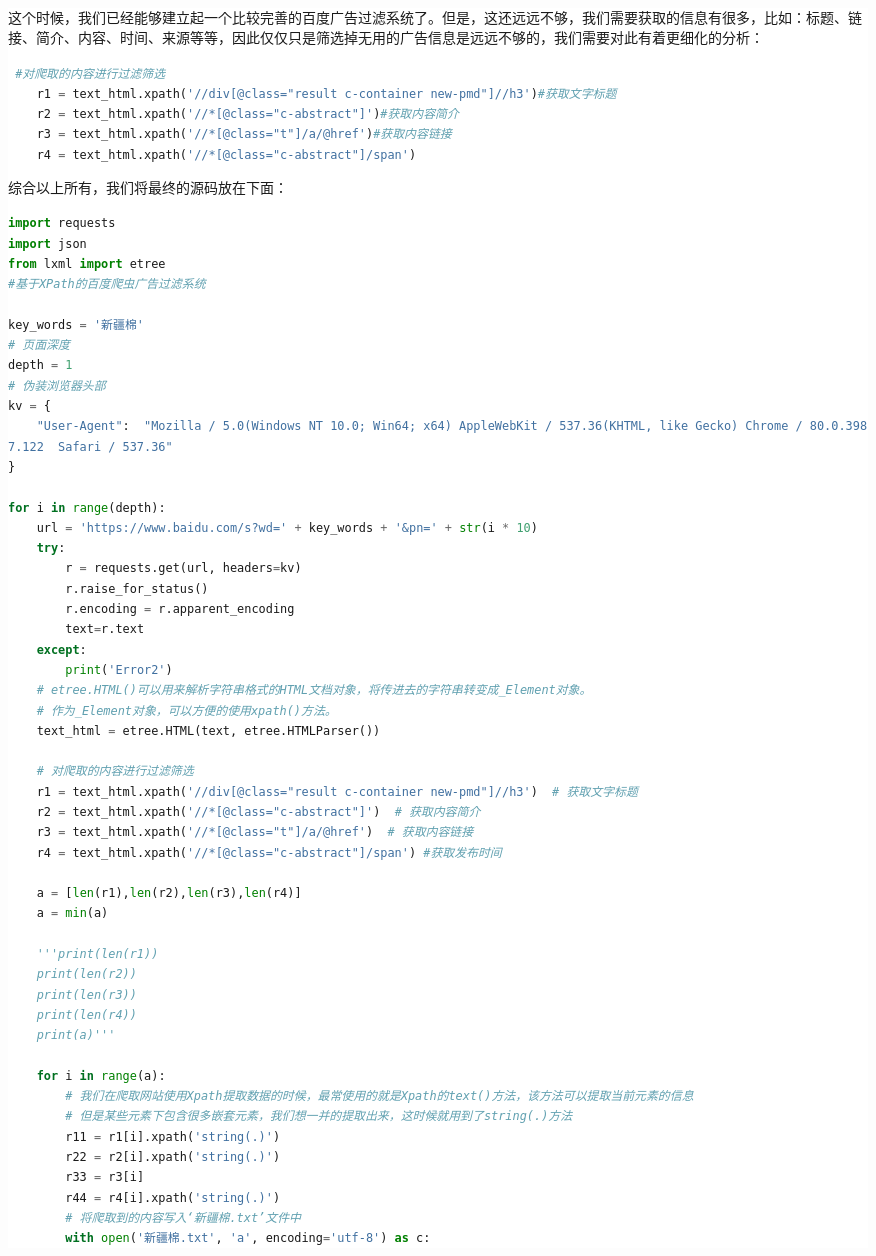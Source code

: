这个时候，我们已经能够建立起一个比较完善的百度广告过滤系统了。但是，这还远远不够，我们需要获取的信息有很多，比如：标题、链接、简介、内容、时间、来源等等，因此仅仅只是筛选掉无用的广告信息是远远不够的，我们需要对此有着更细化的分析：

```python
 #对爬取的内容进行过滤筛选
    r1 = text_html.xpath('//div[@class="result c-container new-pmd"]//h3')#获取文字标题
    r2 = text_html.xpath('//*[@class="c-abstract"]')#获取内容简介
    r3 = text_html.xpath('//*[@class="t"]/a/@href')#获取内容链接
    r4 = text_html.xpath('//*[@class="c-abstract"]/span')
```

综合以上所有，我们将最终的源码放在下面：

```python
import requests
import json
from lxml import etree
#基于XPath的百度爬虫广告过滤系统

key_words = '新疆棉'
# 页面深度
depth = 1
# 伪装浏览器头部
kv = {
    "User-Agent":  "Mozilla / 5.0(Windows NT 10.0; Win64; x64) AppleWebKit / 537.36(KHTML, like Gecko) Chrome / 80.0.3987.122  Safari / 537.36"
}

for i in range(depth):
    url = 'https://www.baidu.com/s?wd=' + key_words + '&pn=' + str(i * 10)
    try:
        r = requests.get(url, headers=kv)
        r.raise_for_status()
        r.encoding = r.apparent_encoding
        text=r.text
    except:
        print('Error2')
    # etree.HTML()可以用来解析字符串格式的HTML文档对象，将传进去的字符串转变成_Element对象。
    # 作为_Element对象，可以方便的使用xpath()方法。
    text_html = etree.HTML(text, etree.HTMLParser())

    # 对爬取的内容进行过滤筛选
    r1 = text_html.xpath('//div[@class="result c-container new-pmd"]//h3')  # 获取文字标题
    r2 = text_html.xpath('//*[@class="c-abstract"]')  # 获取内容简介
    r3 = text_html.xpath('//*[@class="t"]/a/@href')  # 获取内容链接
    r4 = text_html.xpath('//*[@class="c-abstract"]/span') #获取发布时间

    a = [len(r1),len(r2),len(r3),len(r4)]
    a = min(a)

    '''print(len(r1))
    print(len(r2))
    print(len(r3))
    print(len(r4))
    print(a)'''

    for i in range(a):
        # 我们在爬取网站使用Xpath提取数据的时候，最常使用的就是Xpath的text()方法，该方法可以提取当前元素的信息
        # 但是某些元素下包含很多嵌套元素，我们想一并的提取出来，这时候就用到了string(.)方法
        r11 = r1[i].xpath('string(.)')
        r22 = r2[i].xpath('string(.)')
        r33 = r3[i]
        r44 = r4[i].xpath('string(.)')
        # 将爬取到的内容写入‘新疆棉.txt’文件中
        with open('新疆棉.txt', 'a', encoding='utf-8') as c:
```
